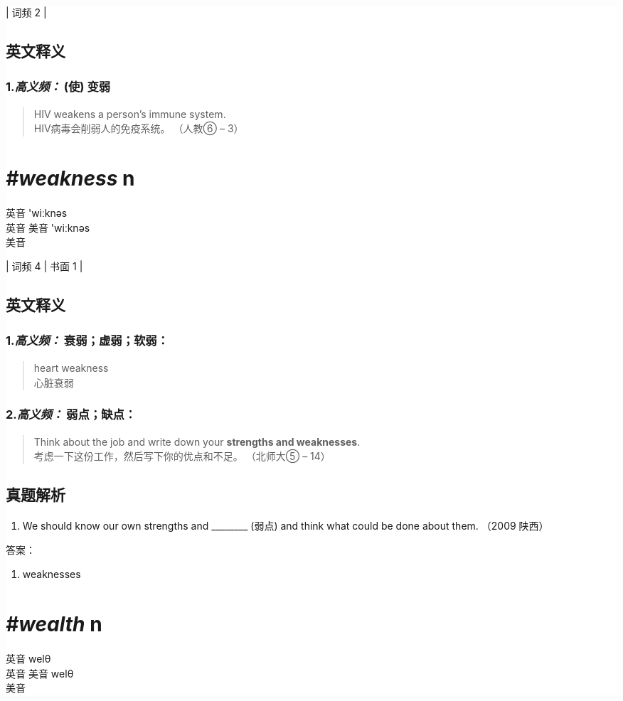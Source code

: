 | 词频 2 |  

英文释义
---
### 1.*高义频：* **(使) 变弱**  

 > HIV weakens a person’s immune system.  
 > HIV病毒会削弱人的免疫系统。  （人教⑥ – 3）  
<audio src="./media/1-weaken.aac"></audio>


# ***\#weakness*** n
英音 'wiːknəs  
英音
<audio src="./media/weakness-B.aac"></audio>
美音 'wiːknəs  
美音
<audio src="./media/weakness.aac"></audio>


| 词频 4 | 书面 1 |  

英文释义
---
### 1.*高义频：* **衰弱；虚弱；软弱：**  

 > heart weakness  
 > 心脏衰弱    

### 2.*高义频：* **弱点；缺点：**  

 > Think about the job and write down your **strengths and weaknesses**.  
 > 考虑一下这份工作，然后写下你的优点和不足。  （北师大⑤ – 14）  
<audio src="./media/1-weakness.aac"></audio>


真题解析
---
1. We should know our own strengths and ________ (弱点) and think what could be done about them.  （2009 陕西）  

答案：
1. weaknesses  

# ***\#wealth*** n
英音 welθ  
英音
<audio src="./media/wealth-B.aac"></audio>
美音 welθ  
美音
<audio src="./media/wealth.aac"></audio>
